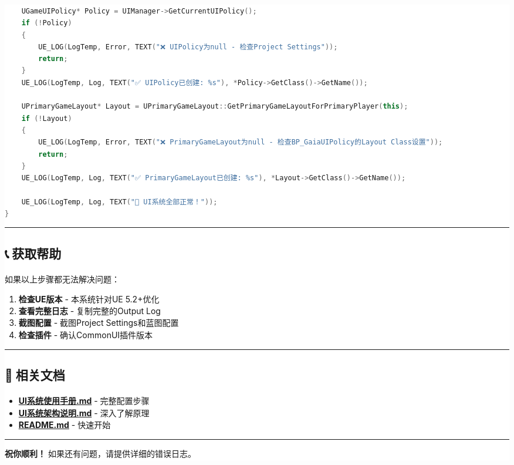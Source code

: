 ```cpp
    UGameUIPolicy* Policy = UIManager->GetCurrentUIPolicy();
    if (!Policy)
    {
        UE_LOG(LogTemp, Error, TEXT("❌ UIPolicy为null - 检查Project Settings"));
        return;
    }
    UE_LOG(LogTemp, Log, TEXT("✅ UIPolicy已创建: %s"), *Policy->GetClass()->GetName());

    UPrimaryGameLayout* Layout = UPrimaryGameLayout::GetPrimaryGameLayoutForPrimaryPlayer(this);
    if (!Layout)
    {
        UE_LOG(LogTemp, Error, TEXT("❌ PrimaryGameLayout为null - 检查BP_GaiaUIPolicy的Layout Class设置"));
        return;
    }
    UE_LOG(LogTemp, Log, TEXT("✅ PrimaryGameLayout已创建: %s"), *Layout->GetClass()->GetName());

    UE_LOG(LogTemp, Log, TEXT("🎉 UI系统全部正常！"));
}
```

---

## 📞 获取帮助

如果以上步骤都无法解决问题：

1. **检查UE版本** - 本系统针对UE 5.2+优化
2. **查看完整日志** - 复制完整的Output Log
3. **截图配置** - 截图Project Settings和蓝图配置
4. **检查插件** - 确认CommonUI插件版本

---

## 🔗 相关文档

- **[UI系统使用手册.md](UI系统使用手册.md)** - 完整配置步骤
- **[UI系统架构说明.md](UI系统架构说明.md)** - 深入了解原理
- **[README.md](README.md)** - 快速开始

---

**祝你顺利！** 如果还有问题，请提供详细的错误日志。

